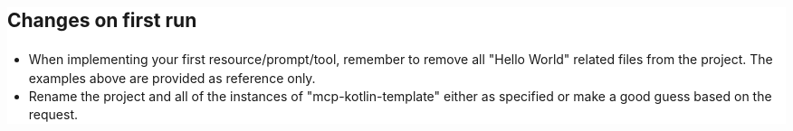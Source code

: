 ## Changes on first run
- When implementing your first resource/prompt/tool, remember to remove all "Hello World" related files from the project. The examples above are provided as reference only.
- Rename the project and all of the instances of "mcp-kotlin-template" either as specified or make a good guess based on the request.